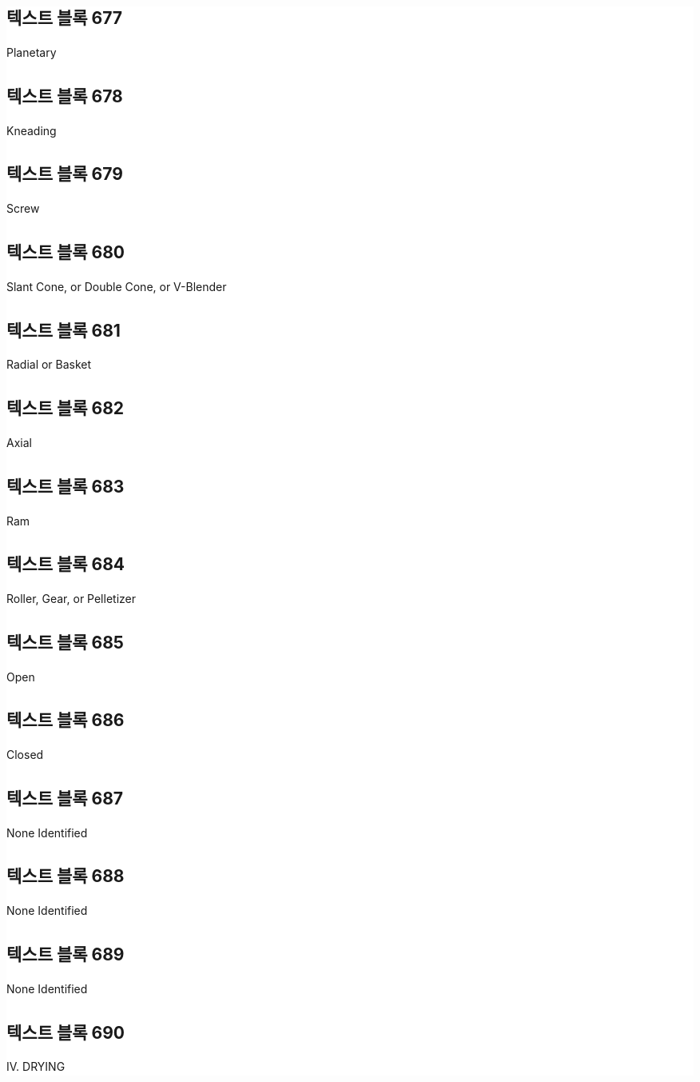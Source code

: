 ## 텍스트 블록 677
Planetary

## 텍스트 블록 678
Kneading

## 텍스트 블록 679
Screw

## 텍스트 블록 680
Slant Cone, or Double Cone, or V-Blender

## 텍스트 블록 681
Radial or Basket

## 텍스트 블록 682
Axial

## 텍스트 블록 683
Ram

## 텍스트 블록 684
Roller, Gear, or Pelletizer

## 텍스트 블록 685
Open

## 텍스트 블록 686
Closed

## 텍스트 블록 687
None Identified

## 텍스트 블록 688
None Identified

## 텍스트 블록 689
None Identified

## 텍스트 블록 690
Ⅳ. DRYING
